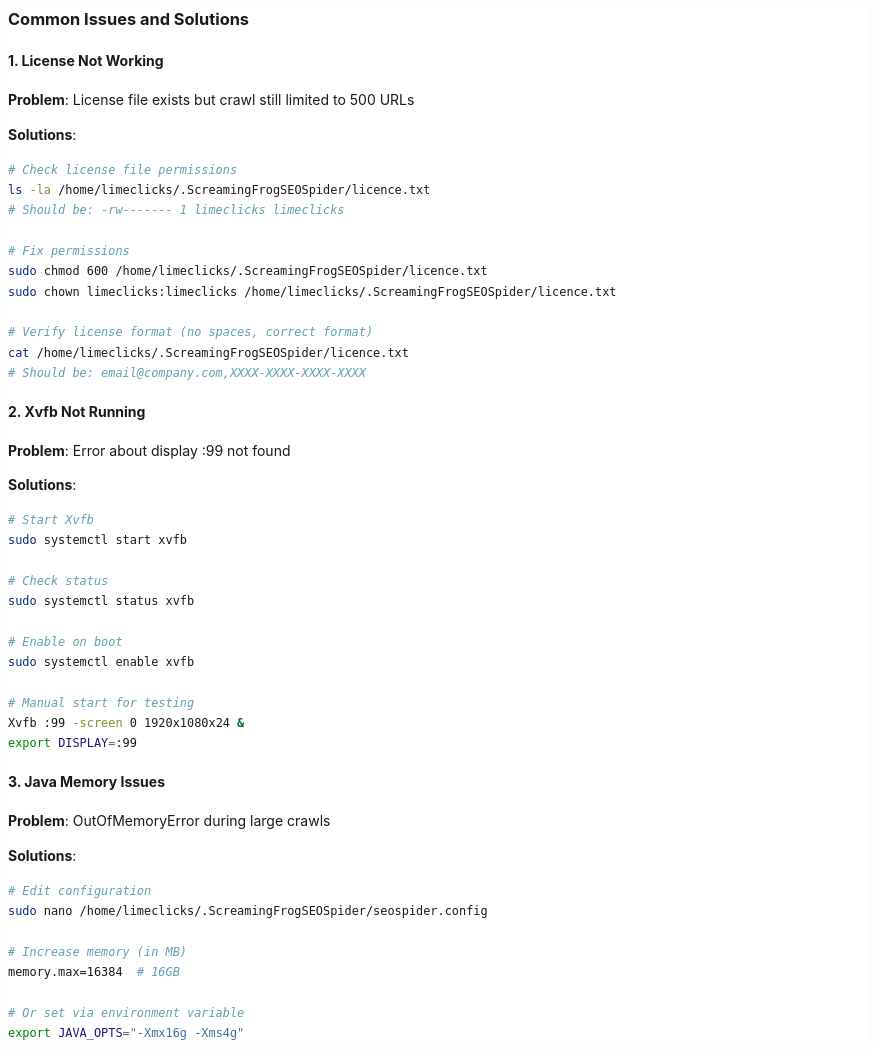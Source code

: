 ### Common Issues and Solutions

#### 1. License Not Working

**Problem**: License file exists but crawl still limited to 500 URLs

**Solutions**:
```bash
# Check license file permissions
ls -la /home/limeclicks/.ScreamingFrogSEOSpider/licence.txt
# Should be: -rw------- 1 limeclicks limeclicks

# Fix permissions
sudo chmod 600 /home/limeclicks/.ScreamingFrogSEOSpider/licence.txt
sudo chown limeclicks:limeclicks /home/limeclicks/.ScreamingFrogSEOSpider/licence.txt

# Verify license format (no spaces, correct format)
cat /home/limeclicks/.ScreamingFrogSEOSpider/licence.txt
# Should be: email@company.com,XXXX-XXXX-XXXX-XXXX
```

#### 2. Xvfb Not Running

**Problem**: Error about display :99 not found

**Solutions**:
```bash
# Start Xvfb
sudo systemctl start xvfb

# Check status
sudo systemctl status xvfb

# Enable on boot
sudo systemctl enable xvfb

# Manual start for testing
Xvfb :99 -screen 0 1920x1080x24 &
export DISPLAY=:99
```

#### 3. Java Memory Issues

**Problem**: OutOfMemoryError during large crawls

**Solutions**:
```bash
# Edit configuration
sudo nano /home/limeclicks/.ScreamingFrogSEOSpider/seospider.config

# Increase memory (in MB)
memory.max=16384  # 16GB

# Or set via environment variable
export JAVA_OPTS="-Xmx16g -Xms4g"
```
